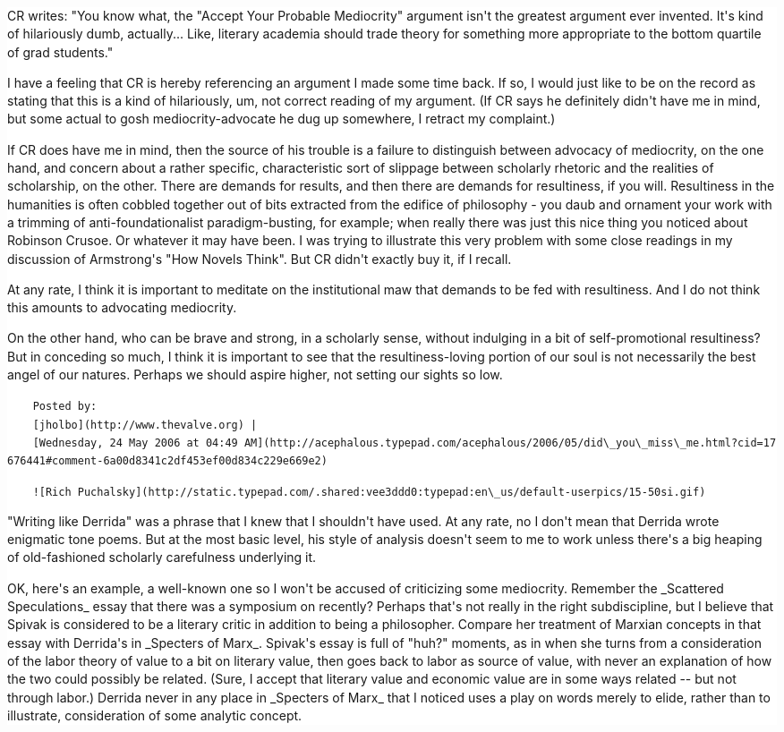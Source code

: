 
		

CR writes: "You know what, the "Accept Your Probable Mediocrity" argument isn't the greatest argument ever invented. It's kind of hilariously dumb, actually... Like, literary academia should trade theory for something more appropriate to the bottom quartile of grad students." 

I have a feeling that CR is hereby referencing an argument I made some time back. If so, I would just like to be on the record as stating that this is a kind of hilariously, um, not correct reading of my argument. (If CR says he definitely didn't have me in mind, but some actual to gosh mediocrity-advocate he dug up somewhere, I retract my complaint.) 

If CR does have me in mind, then the source of his trouble is a failure to distinguish between advocacy of mediocrity, on the one hand, and concern about a rather specific, characteristic sort of slippage between scholarly rhetoric and the realities of scholarship, on the other. There are demands for results, and then there are demands for resultiness, if you will. Resultiness in the humanities is often cobbled together out of bits extracted from the edifice of philosophy - you daub and ornament your work with a trimming of anti-foundationalist paradigm-busting, for example; when really there was just this nice thing you noticed about Robinson Crusoe. Or whatever it may have been. I was trying to illustrate this very problem with some close readings in my discussion of Armstrong's "How Novels Think". But CR didn't exactly buy it, if I recall.

At any rate, I think it is important to meditate on the institutional maw that demands to be fed with resultiness. And I do not think this amounts to advocating mediocrity.

On the other hand, who can be brave and strong, in a scholarly sense, without indulging in a bit of self-promotional resultiness? But in conceding so much, I think it is important to see that the resultiness-loving portion of our soul is not necessarily the best angel of our natures. Perhaps we should aspire higher, not setting our sights so low.

	

		Posted by:
		[jholbo](http://www.thevalve.org) |
		[Wednesday, 24 May 2006 at 04:49 AM](http://acephalous.typepad.com/acephalous/2006/05/did\_you\_miss\_me.html?cid=17676441#comment-6a00d8341c2df453ef00d834c229e669e2)

[]()

	

		![Rich Puchalsky](http://static.typepad.com/.shared:vee3ddd0:typepad:en\_us/default-userpics/15-50si.gif)
	

	

		

"Writing like Derrida" was a phrase that I knew that I shouldn't have used.  At any rate, no I don't mean that Derrida wrote enigmatic tone poems.  But at the most basic level, his style of analysis doesn't seem to me to work unless there's a big heaping of old-fashioned scholarly carefulness underlying it.

OK, here's an example, a well-known one so I won't be accused of criticizing some mediocrity.  Remember the \_Scattered Speculations\_ essay that there was a symposium on recently?  Perhaps that's not really in the right subdiscipline, but I believe that Spivak is considered to be a literary critic in addition to being a philosopher.  Compare her treatment of Marxian concepts in that essay with Derrida's in \_Specters of Marx\_.  Spivak's essay is full of "huh?" moments, as in when she turns from a consideration of the labor theory of value to a bit on literary value, then goes back to labor as source of value, with never an explanation of how the two could possibly be related.  (Sure, I accept that literary value and economic value are in some ways related -- but not through labor.)  Derrida never in any place in \_Specters of Marx\_ that I noticed uses a play on words merely to elide, rather than to illustrate, consideration of some analytic concept.
